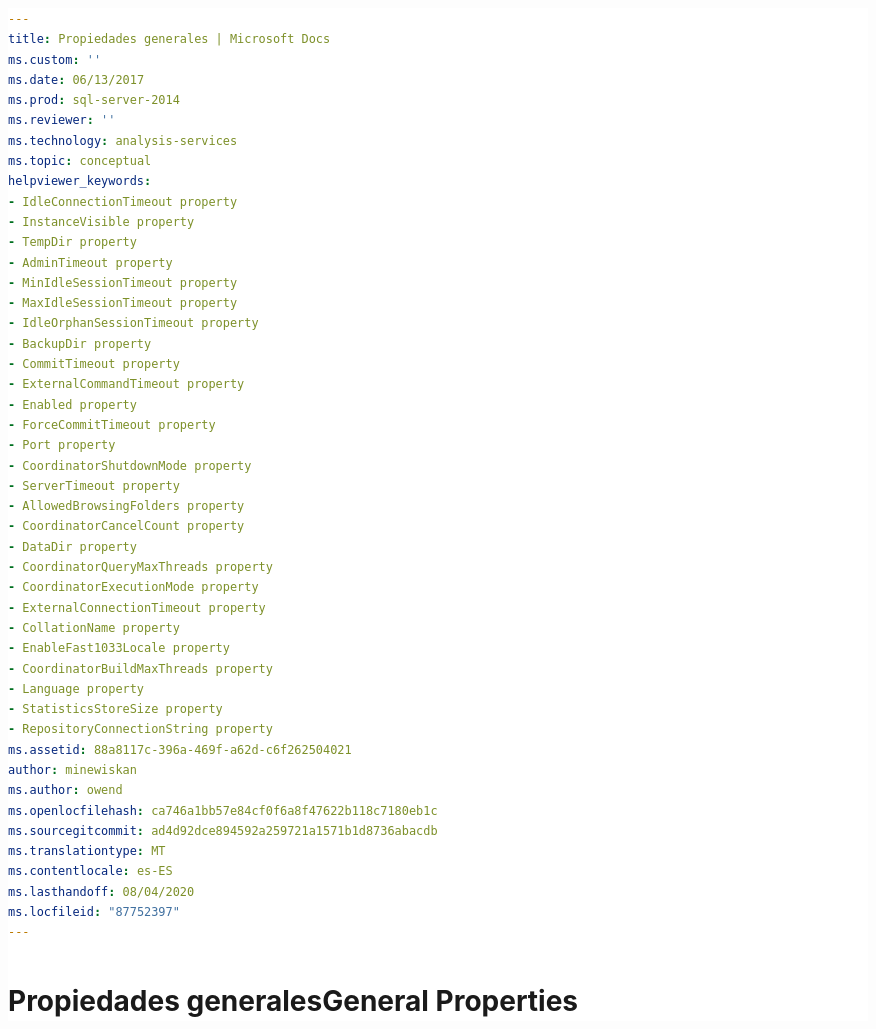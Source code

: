 ```yaml
---
title: Propiedades generales | Microsoft Docs
ms.custom: ''
ms.date: 06/13/2017
ms.prod: sql-server-2014
ms.reviewer: ''
ms.technology: analysis-services
ms.topic: conceptual
helpviewer_keywords:
- IdleConnectionTimeout property
- InstanceVisible property
- TempDir property
- AdminTimeout property
- MinIdleSessionTimeout property
- MaxIdleSessionTimeout property
- IdleOrphanSessionTimeout property
- BackupDir property
- CommitTimeout property
- ExternalCommandTimeout property
- Enabled property
- ForceCommitTimeout property
- Port property
- CoordinatorShutdownMode property
- ServerTimeout property
- AllowedBrowsingFolders property
- CoordinatorCancelCount property
- DataDir property
- CoordinatorQueryMaxThreads property
- CoordinatorExecutionMode property
- ExternalConnectionTimeout property
- CollationName property
- EnableFast1033Locale property
- CoordinatorBuildMaxThreads property
- Language property
- StatisticsStoreSize property
- RepositoryConnectionString property
ms.assetid: 88a8117c-396a-469f-a62d-c6f262504021
author: minewiskan
ms.author: owend
ms.openlocfilehash: ca746a1bb57e84cf0f6a8f47622b118c7180eb1c
ms.sourcegitcommit: ad4d92dce894592a259721a1571b1d8736abacdb
ms.translationtype: MT
ms.contentlocale: es-ES
ms.lasthandoff: 08/04/2020
ms.locfileid: "87752397"
---
```

# <a name="general-properties"></a><span data-ttu-id="73605-102">Propiedades generales</span><span class="sxs-lookup"><span data-stu-id="73605-102">General Properties</span></span>